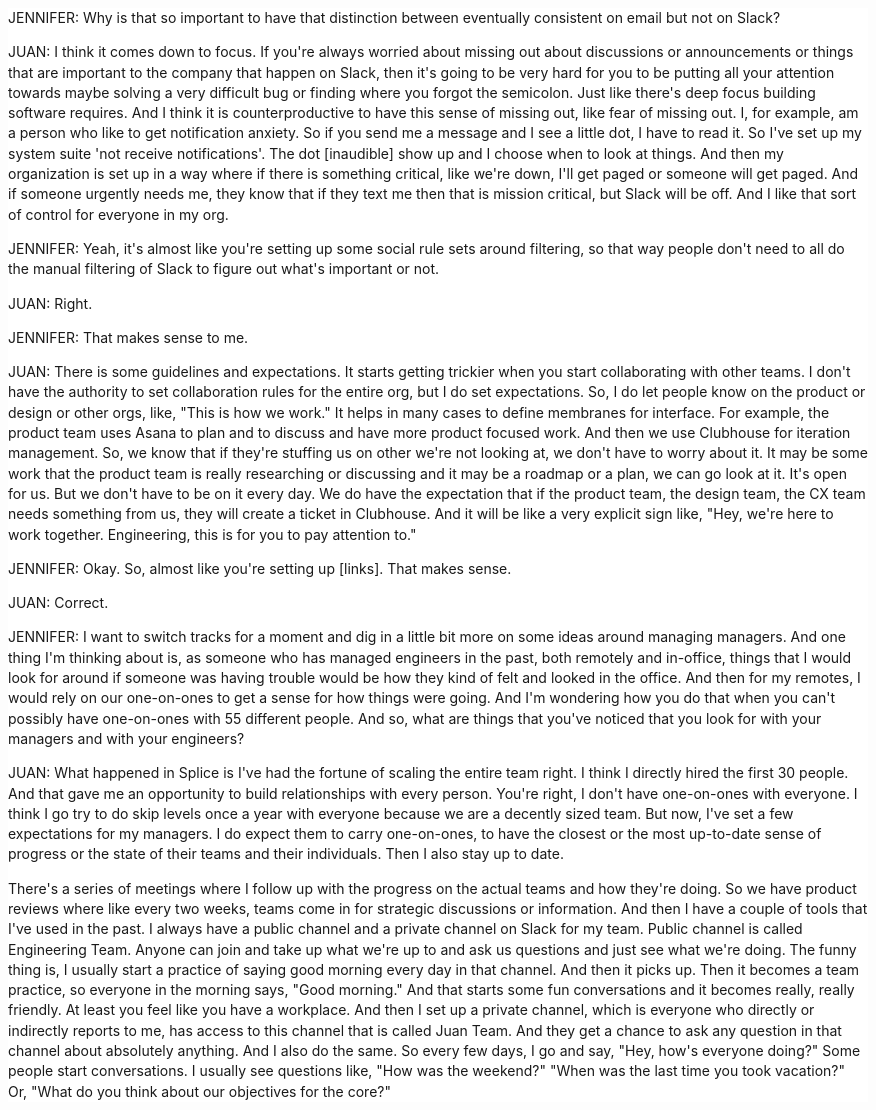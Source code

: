JENNIFER: Why is that so important to have that distinction between eventually consistent on email but not on Slack?

JUAN: I think it comes down to focus. If you're always worried about missing out about discussions or announcements or things that are important to the company that happen on Slack, then it's going to be very hard for you to be putting all your attention towards maybe solving a very difficult bug or finding where you forgot the semicolon. Just like there's deep focus building software requires. And I think it is counterproductive to have this sense of missing out, like fear of missing out. I, for example, am a person who like to get notification anxiety. So if you send me a message and I see a little dot, I have to read it. So I've set up my system suite 'not receive notifications'. The dot [inaudible] show up and I choose when to look at things. And then my organization is set up in a way where if there is something critical, like we're down, I'll get paged or someone will get paged. And if someone urgently needs me, they know that if they text me then that is mission critical, but Slack will be off. And I like that sort of control for everyone in my org.

JENNIFER: Yeah, it's almost like you're setting up some social rule sets around filtering, so that way people don't need to all do the manual filtering of Slack to figure out what's important or not.

JUAN: Right.

JENNIFER: That makes sense to me.

JUAN: There is some guidelines and expectations. It starts getting trickier when you start collaborating with other teams. I don't have the authority to set collaboration rules for the entire org, but I do set expectations. So, I do let people know on the product or design or other orgs, like, "This is how we work." It helps in many cases to define membranes for interface. For example, the product team uses Asana to plan and to discuss and have more product focused work. And then we use Clubhouse for iteration management. So, we know that if they're stuffing us on other we're not looking at, we don't have to worry about it. It may be some work that the product team is really researching or discussing and it may be a roadmap or a plan, we can go look at it. It's open for us. But we don't have to be on it every day. We do have the expectation that if the product team, the design team, the CX team needs something from us, they will create a ticket in Clubhouse. And it will be like a very explicit sign like, "Hey, we're here to work together. Engineering, this is for you to pay attention to."

JENNIFER: Okay. So, almost like you're setting up [links]. That makes sense.

JUAN: Correct.

JENNIFER: I want to switch tracks for a moment and dig in a little bit more on some ideas around managing managers. And one thing I'm thinking about is, as someone who has managed engineers in the past, both remotely and in-office, things that I would look for around if someone was having trouble would be how they kind of felt and looked in the office. And then for my remotes, I would rely on our one-on-ones to get a sense for how things were going. And I'm wondering how you do that when you can't possibly have one-on-ones with 55 different people. And so, what are things that you've noticed that you look for with your managers and with your engineers?

JUAN: What happened in Splice is I've had the fortune of scaling the entire team right. I think I directly hired the first 30 people. And that gave me an opportunity to build relationships with every person. You're right, I don't have one-on-ones with everyone. I think I go try to do skip levels once a year with everyone because we are a decently sized team. But now, I've set a few expectations for my managers. I do expect them to carry one-on-ones, to have the closest or the most up-to-date sense of progress or the state of their teams and their individuals. Then I also stay up to date.

There's a series of meetings where I follow up with the progress on the actual teams and how they're doing. So we have product reviews where like every two weeks, teams come in for strategic discussions or information. And then I have a couple of tools that I've used in the past. I always have a public channel and a private channel on Slack for my team. Public channel is called Engineering Team. Anyone can join and take up what we're up to and ask us questions and just see what we're doing. The funny thing is, I usually start a practice of saying good morning every day in that channel. And then it picks up. Then it becomes a team practice, so everyone in the morning says, "Good morning." And that starts some fun conversations and it becomes really, really friendly. At least you feel like you have a workplace. And then I set up a private channel, which is everyone who directly or indirectly reports to me, has access to this channel that is called Juan Team. And they get a chance to ask any question in that channel about absolutely anything. And I also do the same. So every few days, I go and say, "Hey, how's everyone doing?" Some people start conversations. I usually see questions like, "How was the weekend?" "When was the last time you took vacation?" Or, "What do you think about our objectives for the core?"